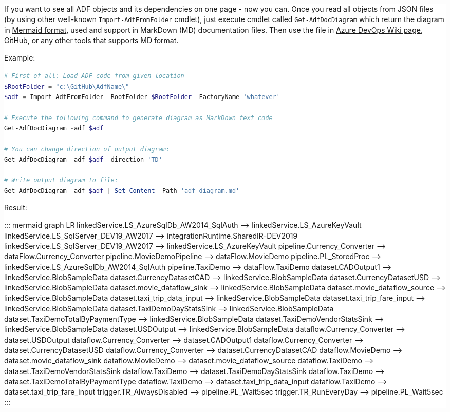 If you want to see all ADF objects and its dependencies on one page - now you can.
Once you read all objects from JSON files (by using other well-known `Import-AdfFromFolder` cmdlet), just execute cmdlet called `Get-AdfDocDiagram` which return the diagram in [Mermaid format](https://mermaid-js.github.io/mermaid/), used and support in MarkDown (MD) documentation files. Then use the file in [Azure DevOps Wiki page](https://docs.microsoft.com/en-us/azure/devops/project/wiki/wiki-markdown-guidance?view=azure-devops), GitHub, or any other tools that supports MD format.

Example:
```PowerShell
# First of all: Load ADF code from given location
$RootFolder = "c:\GitHub\AdfName\"
$adf = Import-AdfFromFolder -RootFolder $RootFolder -FactoryName 'whatever'

# Execute the following command to generate diagram as MarkDown text code 
Get-AdfDocDiagram -adf $adf 

# You can change direction of output diagram:
Get-AdfDocDiagram -adf $adf -direction 'TD'

# Write output diagram to file:
Get-AdfDocDiagram -adf $adf | Set-Content -Path 'adf-diagram.md'
```

Result:

::: mermaid
graph LR
linkedService.LS_AzureSqlDb_AW2014_SqlAuth --> linkedService.LS_AzureKeyVault
linkedService.LS_SqlServer_DEV19_AW2017 --> integrationRuntime.SharedIR-DEV2019
linkedService.LS_SqlServer_DEV19_AW2017 --> linkedService.LS_AzureKeyVault
pipeline.Currency_Converter --> dataFlow.Currency_Converter
pipeline.MovieDemoPipeline --> dataFlow.MovieDemo
pipeline.PL_StoredProc --> linkedService.LS_AzureSqlDb_AW2014_SqlAuth
pipeline.TaxiDemo --> dataFlow.TaxiDemo
dataset.CADOutput1 --> linkedService.BlobSampleData
dataset.CurrencyDatasetCAD --> linkedService.BlobSampleData
dataset.CurrencyDatasetUSD --> linkedService.BlobSampleData
dataset.movie_dataflow_sink --> linkedService.BlobSampleData
dataset.movie_dataflow_source --> linkedService.BlobSampleData
dataset.taxi_trip_data_input --> linkedService.BlobSampleData
dataset.taxi_trip_fare_input --> linkedService.BlobSampleData
dataset.TaxiDemoDayStatsSink --> linkedService.BlobSampleData
dataset.TaxiDemoTotalByPaymentType --> linkedService.BlobSampleData
dataset.TaxiDemoVendorStatsSink --> linkedService.BlobSampleData
dataset.USDOutput --> linkedService.BlobSampleData
dataflow.Currency_Converter --> dataset.USDOutput
dataflow.Currency_Converter --> dataset.CADOutput1
dataflow.Currency_Converter --> dataset.CurrencyDatasetUSD
dataflow.Currency_Converter --> dataset.CurrencyDatasetCAD
dataflow.MovieDemo --> dataset.movie_dataflow_sink
dataflow.MovieDemo --> dataset.movie_dataflow_source
dataflow.TaxiDemo --> dataset.TaxiDemoVendorStatsSink
dataflow.TaxiDemo --> dataset.TaxiDemoDayStatsSink
dataflow.TaxiDemo --> dataset.TaxiDemoTotalByPaymentType
dataflow.TaxiDemo --> dataset.taxi_trip_data_input
dataflow.TaxiDemo --> dataset.taxi_trip_fare_input
trigger.TR_AlwaysDisabled --> pipeline.PL_Wait5sec
trigger.TR_RunEveryDay --> pipeline.PL_Wait5sec
:::
